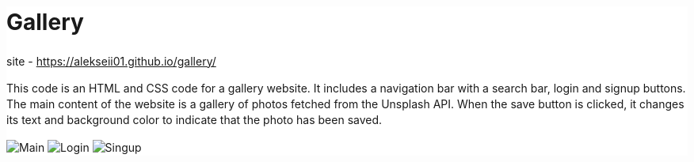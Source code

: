 # Gallery

site - https://alekseii01.github.io/gallery/

This code is an HTML and CSS code for a gallery website. It includes a navigation bar with a search bar, login and signup buttons. The main content of the website is a gallery of photos fetched from the Unsplash API. When the save button is clicked, it changes its text and background color to indicate that the photo has been saved.

<img width="1460" alt="Main" src="https://github.com/Alekseii01/gallery/assets/147060086/09378c20-c925-47b5-8455-08ffc3a234a5">
<img width="1798" alt="Login" src="https://github.com/Alekseii01/gallery/assets/147060086/1a55b69e-d433-4240-9ed3-582235847eea">
<img width="1793" alt="Singup" src="https://github.com/Alekseii01/gallery/assets/147060086/c6d0e9c4-6264-41f1-a0e4-70e95849cf02">
